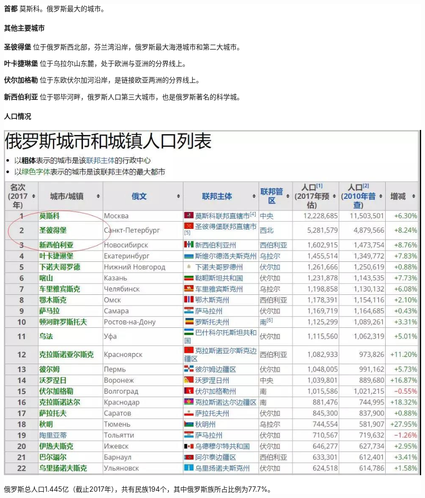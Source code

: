 
**首都** 莫斯科。俄罗斯最大的城市。

#### 其他主要城市

**圣彼得堡** 位于俄罗斯西北部，芬兰湾沿岸，俄罗斯最大海港城市和第二大城市。

**叶卡捷琳堡** 位于乌拉尔山东麓，处于欧洲与亚洲的分界线上。

**伏尔加格勒** 位于东欧伏尔加河沿岸，是链接欧亚两洲的分界线上。

**新西伯利亚** 位于鄂毕河畔，俄罗斯人口第三大城市，也是俄罗斯著名的科学城。


#### 人口情况

![俄罗斯城市和城镇人口列表](./russia/2.jpg)

俄罗斯总人口1.445亿（截止2017年），共有民族194个，其中俄罗斯族所占比例为77.7%。
